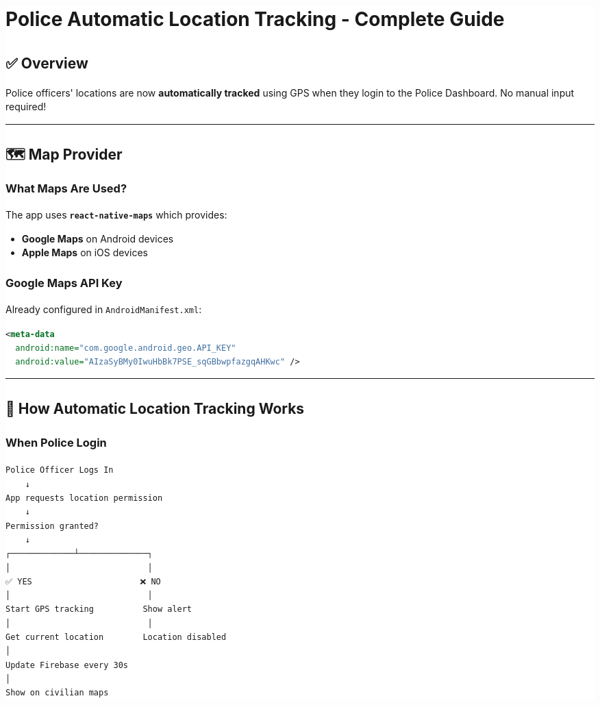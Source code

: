 # Police Automatic Location Tracking - Complete Guide

## ✅ Overview

Police officers' locations are now **automatically tracked** using GPS when they login to the Police Dashboard. No manual input required!

---

## 🗺️ Map Provider

### What Maps Are Used?

The app uses **`react-native-maps`** which provides:
- **Google Maps** on Android devices
- **Apple Maps** on iOS devices

### Google Maps API Key

Already configured in `AndroidManifest.xml`:
```xml
<meta-data
  android:name="com.google.android.geo.API_KEY"
  android:value="AIzaSyBMy0IwuHbBk7PSE_sqGBbwpfazgqAHKwc" />
```

---

## 📍 How Automatic Location Tracking Works

### When Police Login

```
Police Officer Logs In
    ↓
App requests location permission
    ↓
Permission granted?
    ↓
┌─────────────┴──────────────┐
│                            │
✅ YES                      ❌ NO
│                            │
Start GPS tracking          Show alert
│                            │
Get current location        Location disabled
│
Update Firebase every 30s
│
Show on civilian maps
```
